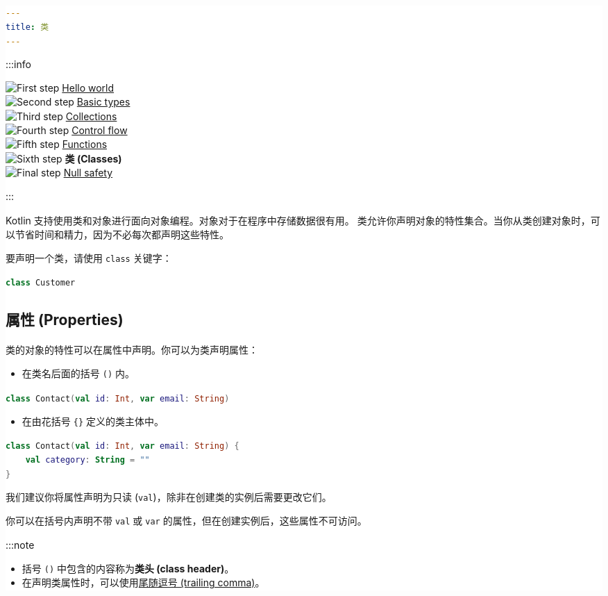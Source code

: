```yaml
---
title: 类
---
```

<no-index/>
:::info
<p>
   <img src="/img/icon-1-done.svg" width="20" alt="First step" /> <a href="kotlin-tour-hello-world.md">Hello world</a><br />
        <img src="/img/icon-2-done.svg" width="20" alt="Second step" /> <a href="kotlin-tour-basic-types.md">Basic types</a><br />
        <img src="/img/icon-3-done.svg" width="20" alt="Third step" /> <a href="kotlin-tour-collections.md">Collections</a><br />
        <img src="/img/icon-4-done.svg" width="20" alt="Fourth step" /> <a href="kotlin-tour-control-flow.md">Control flow</a><br />
        <img src="/img/icon-5-done.svg" width="20" alt="Fifth step" /> <a href="kotlin-tour-functions.md">Functions</a><br />
        <img src="/img/icon-6.svg" width="20" alt="Sixth step" /> <strong>类 (Classes)</strong><br />
        <img src="/img/icon-7-todo.svg" width="20" alt="Final step" /> <a href="kotlin-tour-null-safety.md">Null safety</a>
</p>

:::

Kotlin 支持使用类和对象进行面向对象编程。对象对于在程序中存储数据很有用。
类允许你声明对象的特性集合。当你从类创建对象时，可以节省时间和精力，因为不必每次都声明这些特性。

要声明一个类，请使用 `class` 关键字：

```kotlin
class Customer
```

## 属性 (Properties)

类的对象的特性可以在属性中声明。你可以为类声明属性：

* 在类名后面的括号 `()` 内。
```kotlin
class Contact(val id: Int, var email: String)
```

* 在由花括号 `{}` 定义的类主体中。
```kotlin
class Contact(val id: Int, var email: String) {
    val category: String = ""
}
```

我们建议你将属性声明为只读 (`val`)，除非在创建类的实例后需要更改它们。

你可以在括号内声明不带 `val` 或 `var` 的属性，但在创建实例后，这些属性不可访问。

:::note
* 括号 `()` 中包含的内容称为**类头 (class header)**。
* 在声明类属性时，可以使用[尾随逗号 (trailing comma)](coding-conventions.md#trailing-commas)。

